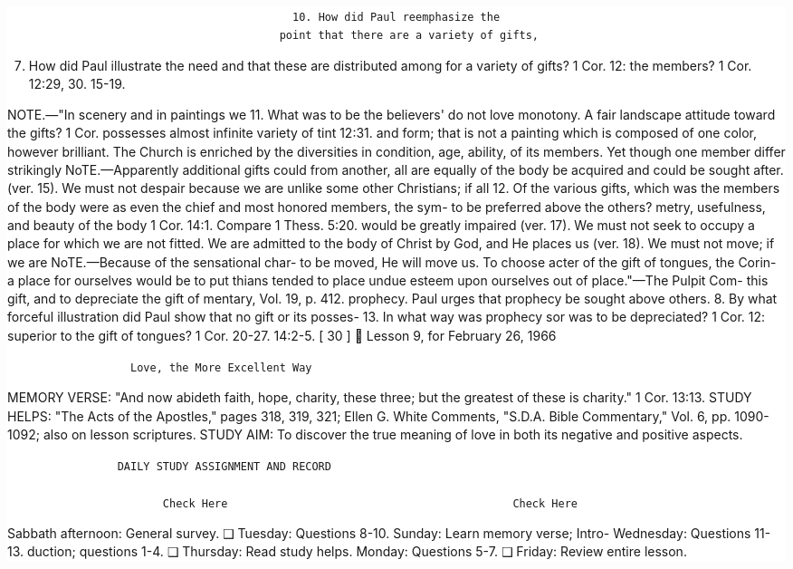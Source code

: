                                                 10. How did Paul reemphasize the
                                              point that there are a variety of gifts,
  7. How did Paul illustrate the need         and that these are distributed among
for a variety of gifts? 1 Cor. 12:            the members? 1 Cor. 12:29, 30.
15-19.


   NOTE.—"In scenery and in paintings we        11. What was to be the believers'
do not love monotony. A fair landscape        attitude toward the gifts? 1 Cor.
possesses almost infinite variety of tint     12:31.
and form; that is not a painting which is
composed of one color, however brilliant.
The Church is enriched by the diversities
in condition, age, ability, of its members.
Yet though one member differ strikingly         NoTE.—Apparently additional gifts could
from another, all are equally of the body     be acquired and could be sought after.
(ver. 15). We must not despair because we
are unlike some other Christians; if all        12. Of the various gifts, which was
the members of the body were as even the
chief and most honored members, the sym-      to be preferred above the others?
metry, usefulness, and beauty of the body     1 Cor. 14:1. Compare 1 Thess. 5:20.
would be greatly impaired (ver. 17). We
must not seek to occupy a place for which
we are not fitted. We are admitted to the
body of Christ by God, and He places us
(ver. 18). We must not move; if we are          NoTE.—Because of the sensational char-
to be moved, He will move us. To choose       acter of the gift of tongues, the Corin-
a place for ourselves would be to put         thians tended to place undue esteem upon
ourselves out of place."—The Pulpit Com-      this gift, and to depreciate the gift of
mentary, Vol. 19, p. 412.                     prophecy. Paul urges that prophecy be
                                              sought above others.
  8. By what forceful illustration did
Paul show that no gift or its posses-           13. In what way was prophecy
sor was to be depreciated? 1 Cor. 12:         superior to the gift of tongues? 1 Cor.
20-27.                                        14:2-5.
                                         [ 30 ]
                          Lesson 9, for February 26, 1966


                       Love, the More Excellent Way

MEMORY VERSE: "And now abideth faith, hope, charity, these three; but the
   greatest of these is charity." 1 Cor. 13:13.
STUDY HELPS: "The Acts of the Apostles," pages 318, 319, 321; Ellen G. White
   Comments, "S.D.A. Bible Commentary," Vol. 6, pp. 1090-1092; also on lesson
   scriptures.
STUDY AIM: To discover the true meaning of love in both its negative and
   positive aspects.

                     DAILY STUDY ASSIGNMENT AND RECORD

                            Check Here                                            Check Here
Sabbath afternoon: General survey. ❑             Tuesday: Questions 8-10.
Sunday: Learn memory verse; Intro-               Wednesday: Questions 11-13.
    duction; questions 1-4.         ❑            Thursday: Read study helps.
Monday: Questions 5-7.              ❑            Friday: Review entire lesson.
